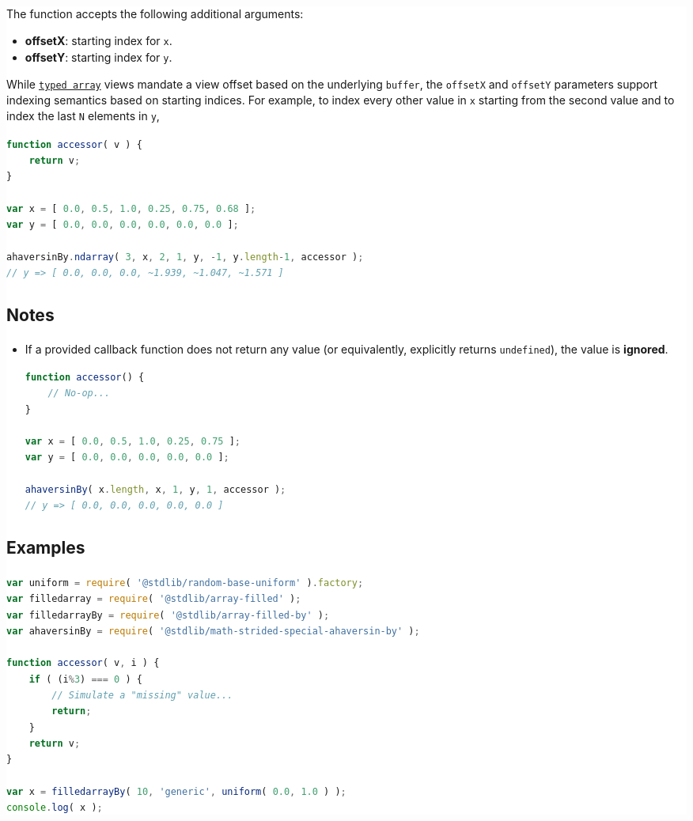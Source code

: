 The function accepts the following additional arguments:

-   **offsetX**: starting index for `x`.
-   **offsetY**: starting index for `y`.

While [`typed array`][mdn-typed-array] views mandate a view offset based on the underlying `buffer`, the `offsetX` and `offsetY` parameters support indexing semantics based on starting indices. For example, to index every other value in `x` starting from the second value and to index the last `N` elements in `y`,

```javascript
function accessor( v ) {
    return v;
}

var x = [ 0.0, 0.5, 1.0, 0.25, 0.75, 0.68 ];
var y = [ 0.0, 0.0, 0.0, 0.0, 0.0, 0.0 ];

ahaversinBy.ndarray( 3, x, 2, 1, y, -1, y.length-1, accessor );
// y => [ 0.0, 0.0, 0.0, ~1.939, ~1.047, ~1.571 ]
```

</section>



<section class="notes">

## Notes

-   If a provided callback function does not return any value (or equivalently, explicitly returns `undefined`), the value is **ignored**.

    ```javascript
    function accessor() {
        // No-op...
    }

    var x = [ 0.0, 0.5, 1.0, 0.25, 0.75 ];
    var y = [ 0.0, 0.0, 0.0, 0.0, 0.0 ];

    ahaversinBy( x.length, x, 1, y, 1, accessor );
    // y => [ 0.0, 0.0, 0.0, 0.0, 0.0 ]
    ```

</section>



<section class="examples">

## Examples



```javascript
var uniform = require( '@stdlib/random-base-uniform' ).factory;
var filledarray = require( '@stdlib/array-filled' );
var filledarrayBy = require( '@stdlib/array-filled-by' );
var ahaversinBy = require( '@stdlib/math-strided-special-ahaversin-by' );

function accessor( v, i ) {
    if ( (i%3) === 0 ) {
        // Simulate a "missing" value...
        return;
    }
    return v;
}

var x = filledarrayBy( 10, 'generic', uniform( 0.0, 1.0 ) );
console.log( x );
```

[npm-image]: http://img.shields.io/npm/v/@stdlib/math-strided-special-ahaversin-by.svg
[npm-url]: https://npmjs.org/package/@stdlib/math-strided-special-ahaversin-by
[test-image]: https://github.com/stdlib-js/math-strided-special-ahaversin-by/actions/workflows/test.yml/badge.svg?branch=main
[test-url]: https://github.com/stdlib-js/math-strided-special-ahaversin-by/actions/workflows/test.yml?query=branch:main
[coverage-image]: https://img.shields.io/codecov/c/github/stdlib-js/math-strided-special-ahaversin-by/main.svg
[coverage-url]: https://codecov.io/github/stdlib-js/math-strided-special-ahaversin-by?branch=main
[chat-image]: https://img.shields.io/gitter/room/stdlib-js/stdlib.svg
[chat-url]: https://app.gitter.im/#/room/#stdlib-js_stdlib:gitter.im
[stdlib]: https://github.com/stdlib-js/stdlib
[stdlib-authors]: https://github.com/stdlib-js/stdlib/graphs/contributors
[umd]: https://github.com/umdjs/umd
[es-module]: https://developer.mozilla.org/en-US/docs/Web/JavaScript/Guide/Modules
[deno-url]: https://github.com/stdlib-js/math-strided-special-ahaversin-by/tree/deno
[deno-readme]: https://github.com/stdlib-js/math-strided-special-ahaversin-by/blob/deno/README.md
[umd-url]: https://github.com/stdlib-js/math-strided-special-ahaversin-by/tree/umd
[umd-readme]: https://github.com/stdlib-js/math-strided-special-ahaversin-by/blob/umd/README.md
[esm-url]: https://github.com/stdlib-js/math-strided-special-ahaversin-by/tree/esm
[esm-readme]: https://github.com/stdlib-js/math-strided-special-ahaversin-by/blob/esm/README.md
[branches-url]: https://github.com/stdlib-js/math-strided-special-ahaversin-by/blob/main/branches.md
[stdlib-license]: https://raw.githubusercontent.com/stdlib-js/math-strided-special-ahaversin-by/main/LICENSE
[mdn-array]: https://developer.mozilla.org/en-US/docs/Web/JavaScript/Reference/Global_Objects/Array
[mdn-typed-array]: https://developer.mozilla.org/en-US/docs/Web/JavaScript/Reference/Global_Objects/TypedArray
[@stdlib/math/base/special/ahaversin]: https://github.com/stdlib-js/math-base-special-ahaversin
[@stdlib/math/strided/special/ahavercos-by]: https://github.com/stdlib-js/math-strided-special-ahavercos-by